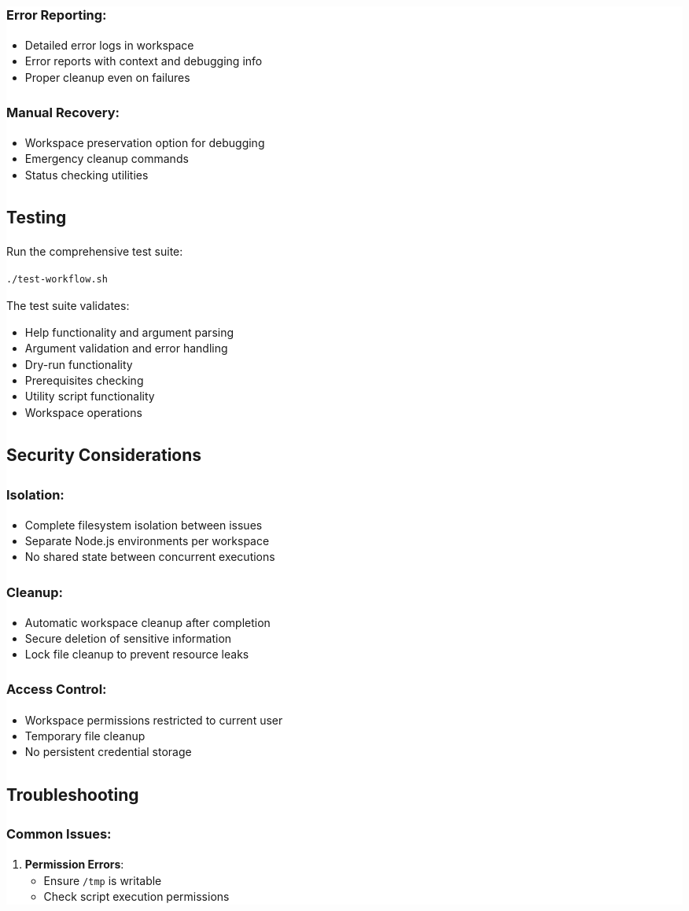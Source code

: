 ### Error Reporting:
- Detailed error logs in workspace
- Error reports with context and debugging info
- Proper cleanup even on failures

### Manual Recovery:
- Workspace preservation option for debugging
- Emergency cleanup commands
- Status checking utilities

## Testing

Run the comprehensive test suite:

```bash
./test-workflow.sh
```

The test suite validates:
- Help functionality and argument parsing
- Argument validation and error handling
- Dry-run functionality
- Prerequisites checking
- Utility script functionality
- Workspace operations

## Security Considerations

### Isolation:
- Complete filesystem isolation between issues
- Separate Node.js environments per workspace
- No shared state between concurrent executions

### Cleanup:
- Automatic workspace cleanup after completion
- Secure deletion of sensitive information
- Lock file cleanup to prevent resource leaks

### Access Control:
- Workspace permissions restricted to current user
- Temporary file cleanup
- No persistent credential storage

## Troubleshooting

### Common Issues:

1. **Permission Errors**:
   - Ensure `/tmp` is writable
   - Check script execution permissions
